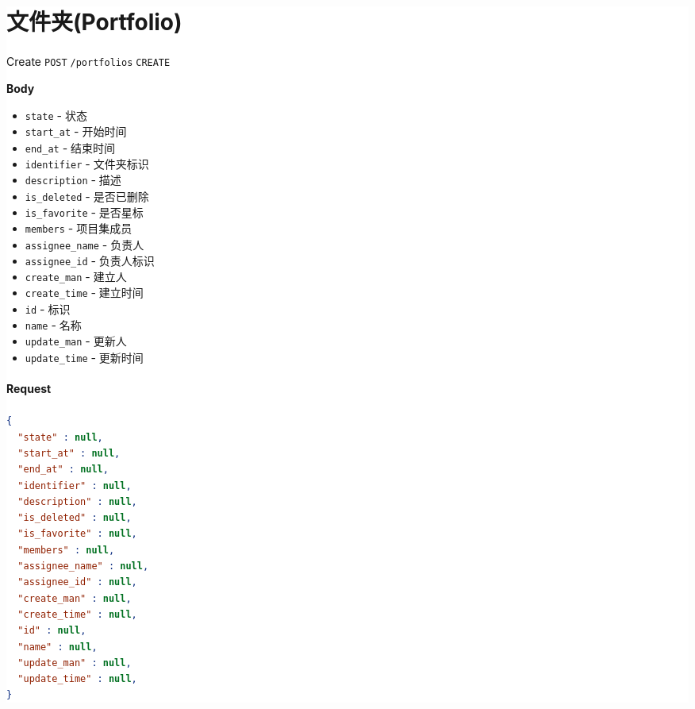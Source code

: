 # 文件夹(Portfolio)






Create `POST` `/portfolios` <i class="fa fa-key"></i>`CREATE`




<p class="panel-title"><b>Body</b></p>

 * `state` - 状态
 * `start_at` - 开始时间
 * `end_at` - 结束时间
 * `identifier` - 文件夹标识
 * `description` - 描述
 * `is_deleted` - 是否已删除
 * `is_favorite` - 是否星标
 * `members` - 项目集成员
 * `assignee_name` - 负责人
 * `assignee_id` - 负责人标识
 * `create_man` - 建立人
 * `create_time` - 建立时间
 * `id` - 标识
 * `name` - 名称
 * `update_man` - 更新人
 * `update_time` - 更新时间







#### **Request**



```json
{
  "state" : null,
  "start_at" : null,
  "end_at" : null,
  "identifier" : null,
  "description" : null,
  "is_deleted" : null,
  "is_favorite" : null,
  "members" : null,
  "assignee_name" : null,
  "assignee_id" : null,
  "create_man" : null,
  "create_time" : null,
  "id" : null,
  "name" : null,
  "update_man" : null,
  "update_time" : null,
}
```
